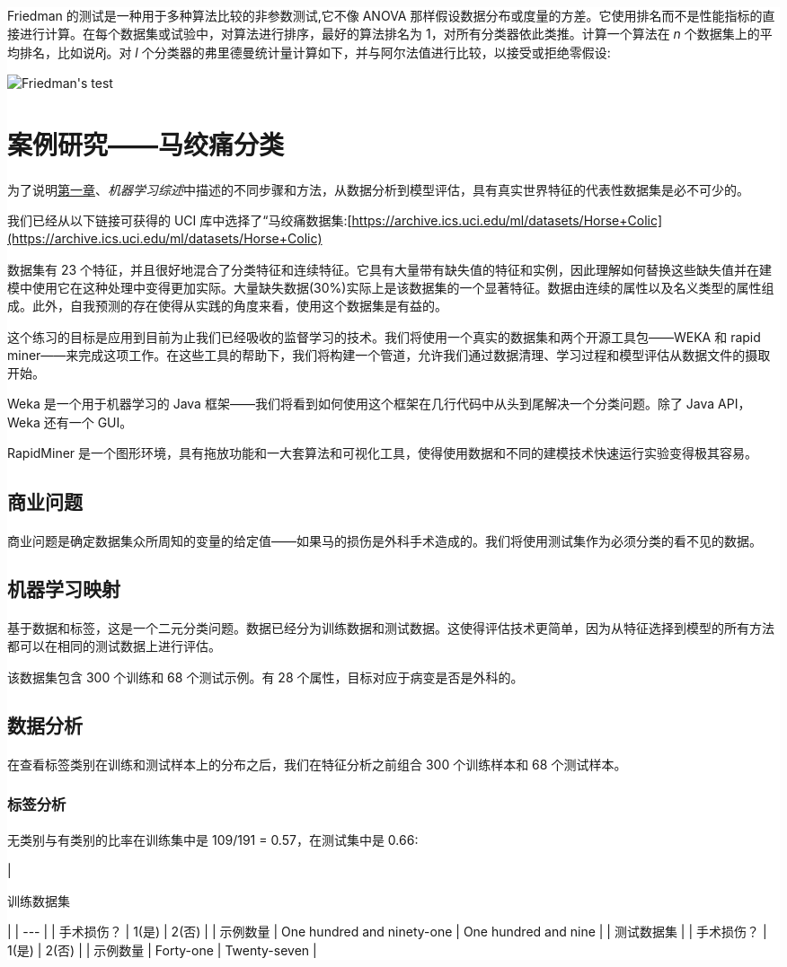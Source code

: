 Friedman 的测试是一种用于多种算法比较的非参数测试,它不像 ANOVA 那样假设数据分布或度量的方差。它使用排名而不是性能指标的直接进行计算。在每个数据集或试验中，对算法进行排序，最好的算法排名为 1，对所有分类器依此类推。计算一个算法在 *n* 个数据集上的平均排名，比如说*R*j。对 *l* 个分类器的弗里德曼统计量计算如下，并与阿尔法值进行比较，以接受或拒绝零假设:

![Friedman's test](graphics/B05137_02_187.jpg)<title>Case Study – Horse Colic Classification</title><link rel="stylesheet" href="epub.css" type="text/css">

# 案例研究——马绞痛分类

为了说明[第一章](ch01.html "Chapter 1. Machine Learning Review")、*机器学习综述*中描述的不同步骤和方法，从数据分析到模型评估，具有真实世界特征的代表性数据集是必不可少的。

我们已经从以下链接可获得的 UCI 库中选择了“马绞痛数据集:[https://archive.ics.uci.edu/ml/datasets/Horse+Colic](https://archive.ics.uci.edu/ml/datasets/Horse+Colic)

数据集有 23 个特征，并且很好地混合了分类特征和连续特征。它具有大量带有缺失值的特征和实例，因此理解如何替换这些缺失值并在建模中使用它在这种处理中变得更加实际。大量缺失数据(30%)实际上是该数据集的一个显著特征。数据由连续的属性以及名义类型的属性组成。此外，自我预测的存在使得从实践的角度来看，使用这个数据集是有益的。

这个练习的目标是应用到目前为止我们已经吸收的监督学习的技术。我们将使用一个真实的数据集和两个开源工具包——WEKA 和 rapid miner——来完成这项工作。在这些工具的帮助下，我们将构建一个管道，允许我们通过数据清理、学习过程和模型评估从数据文件的摄取开始。

Weka 是一个用于机器学习的 Java 框架——我们将看到如何使用这个框架在几行代码中从头到尾解决一个分类问题。除了 Java API，Weka 还有一个 GUI。

RapidMiner 是一个图形环境，具有拖放功能和一大套算法和可视化工具，使得使用数据和不同的建模技术快速运行实验变得极其容易。

## 商业问题

商业问题是确定数据集众所周知的变量的给定值——如果马的损伤是外科手术造成的。我们将使用测试集作为必须分类的看不见的数据。

## 机器学习映射

基于数据和标签，这是一个二元分类问题。数据已经分为训练数据和测试数据。这使得评估技术更简单，因为从特征选择到模型的所有方法都可以在相同的测试数据上进行评估。

该数据集包含 300 个训练和 68 个测试示例。有 28 个属性，目标对应于病变是否是外科的。

## 数据分析

在查看标签类别在训练和测试样本上的分布之后，我们在特征分析之前组合 300 个训练样本和 68 个测试样本。

### 标签分析

无类别与有类别的比率在训练集中是 109/191 = 0.57，在测试集中是 0.66:

| 

训练数据集

 |
| --- |
| 手术损伤？ | 1(是) | 2(否) |
| 示例数量 | One hundred and ninety-one | One hundred and nine |
| 测试数据集 |
| 手术损伤？ | 1(是) | 2(否) |
| 示例数量 | Forty-one | Twenty-seven |
